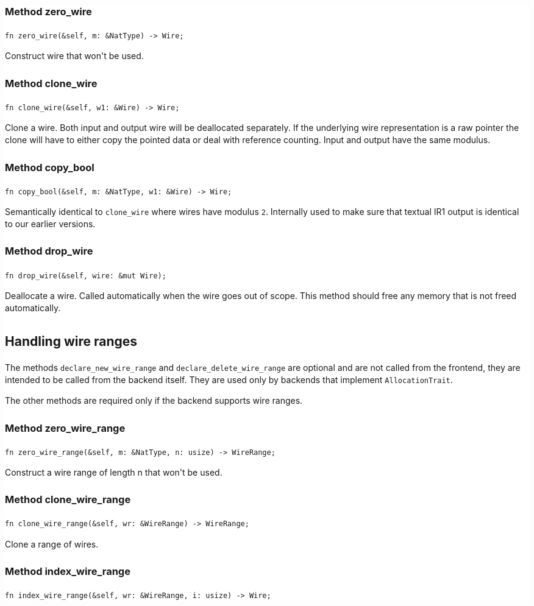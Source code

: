 ### Method zero\_wire

`fn zero_wire(&self, m: &NatType) -> Wire;`

Construct wire that won't be used.

### Method clone\_wire

`fn clone_wire(&self, w1: &Wire) -> Wire;`

Clone a wire.
Both input and output wire will be deallocated separately.
If the underlying wire representation is a raw pointer the clone will have
to either copy the pointed data or deal with reference counting.
Input and output have the same modulus.

### Method copy\_bool

`fn copy_bool(&self, m: &NatType, w1: &Wire) -> Wire;`

Semantically identical to `clone_wire` where wires have modulus `2`.
Internally used to make sure that textual IR1 output is identical to our earlier versions.

### Method drop\_wire

`fn drop_wire(&self, wire: &mut Wire);`

Deallocate a wire.
Called automatically when the wire goes out of scope.
This method should free any memory that is not freed automatically.

## Handling wire ranges

The methods `declare_new_wire_range` and `declare_delete_wire_range` are optional and are not called from the frontend, they are intended to be called from the backend itself. They are used only by
backends that implement `AllocationTrait`.

The other methods are required only if the backend supports wire ranges.

### Method zero\_wire\_range

`fn zero_wire_range(&self, m: &NatType, n: usize) -> WireRange;`

Construct a wire range of length n that won't be used.

### Method clone\_wire\_range

`fn clone_wire_range(&self, wr: &WireRange) -> WireRange;`

Clone a range of wires.

### Method index\_wire\_range

`fn index_wire_range(&self, wr: &WireRange, i: usize) -> Wire;`
